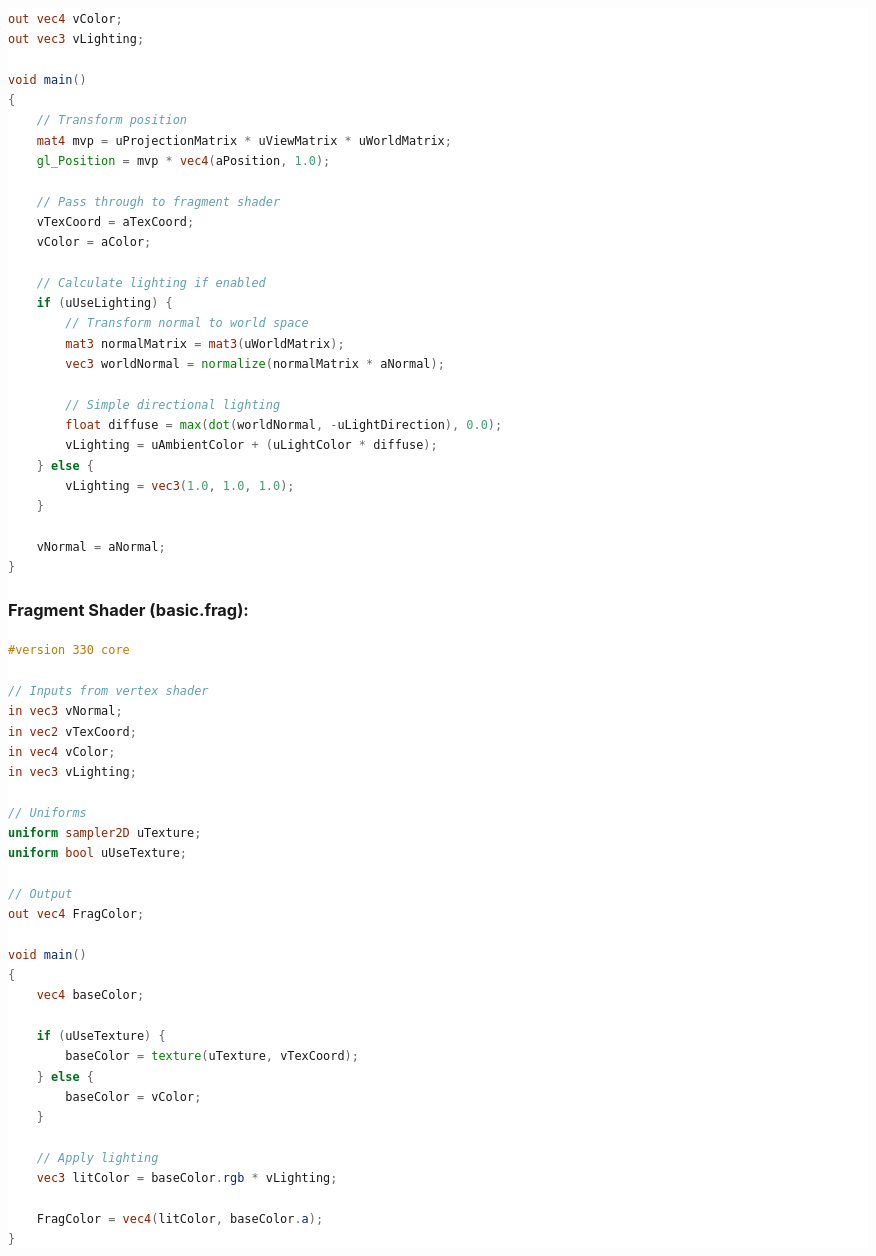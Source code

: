 ```glsl
out vec4 vColor;
out vec3 vLighting;

void main()
{
    // Transform position
    mat4 mvp = uProjectionMatrix * uViewMatrix * uWorldMatrix;
    gl_Position = mvp * vec4(aPosition, 1.0);
    
    // Pass through to fragment shader
    vTexCoord = aTexCoord;
    vColor = aColor;
    
    // Calculate lighting if enabled
    if (uUseLighting) {
        // Transform normal to world space
        mat3 normalMatrix = mat3(uWorldMatrix);
        vec3 worldNormal = normalize(normalMatrix * aNormal);
        
        // Simple directional lighting
        float diffuse = max(dot(worldNormal, -uLightDirection), 0.0);
        vLighting = uAmbientColor + (uLightColor * diffuse);
    } else {
        vLighting = vec3(1.0, 1.0, 1.0);
    }
    
    vNormal = aNormal;
}
```

### Fragment Shader (basic.frag):
```glsl
#version 330 core

// Inputs from vertex shader
in vec3 vNormal;
in vec2 vTexCoord;
in vec4 vColor;
in vec3 vLighting;

// Uniforms
uniform sampler2D uTexture;
uniform bool uUseTexture;

// Output
out vec4 FragColor;

void main()
{
    vec4 baseColor;
    
    if (uUseTexture) {
        baseColor = texture(uTexture, vTexCoord);
    } else {
        baseColor = vColor;
    }
    
    // Apply lighting
    vec3 litColor = baseColor.rgb * vLighting;
    
    FragColor = vec4(litColor, baseColor.a);
}
```
